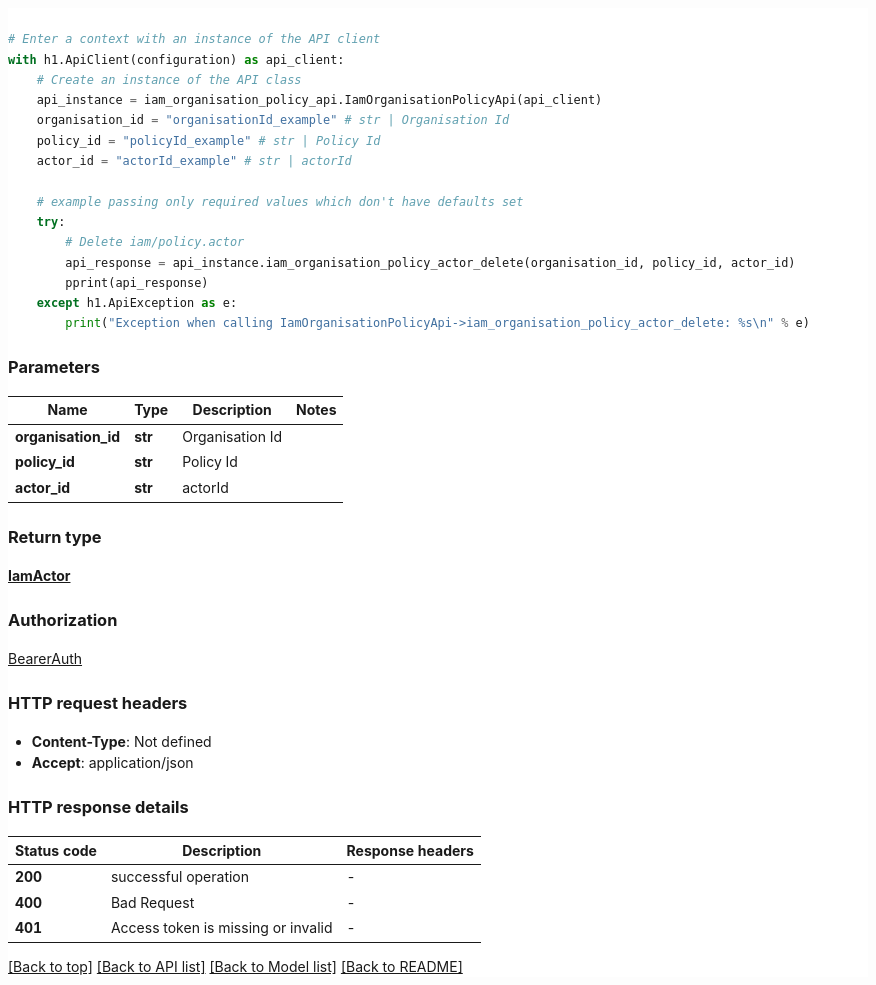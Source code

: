 ```python

# Enter a context with an instance of the API client
with h1.ApiClient(configuration) as api_client:
    # Create an instance of the API class
    api_instance = iam_organisation_policy_api.IamOrganisationPolicyApi(api_client)
    organisation_id = "organisationId_example" # str | Organisation Id
    policy_id = "policyId_example" # str | Policy Id
    actor_id = "actorId_example" # str | actorId

    # example passing only required values which don't have defaults set
    try:
        # Delete iam/policy.actor
        api_response = api_instance.iam_organisation_policy_actor_delete(organisation_id, policy_id, actor_id)
        pprint(api_response)
    except h1.ApiException as e:
        print("Exception when calling IamOrganisationPolicyApi->iam_organisation_policy_actor_delete: %s\n" % e)
```


### Parameters

Name | Type | Description  | Notes
------------- | ------------- | ------------- | -------------
 **organisation_id** | **str**| Organisation Id |
 **policy_id** | **str**| Policy Id |
 **actor_id** | **str**| actorId |

### Return type

[**IamActor**](IamActor.md)

### Authorization

[BearerAuth](../README.md#BearerAuth)

### HTTP request headers

 - **Content-Type**: Not defined
 - **Accept**: application/json


### HTTP response details
| Status code | Description | Response headers |
|-------------|-------------|------------------|
**200** | successful operation |  -  |
**400** | Bad Request |  -  |
**401** | Access token is missing or invalid |  -  |

[[Back to top]](#) [[Back to API list]](../README.md#documentation-for-api-endpoints) [[Back to Model list]](../README.md#documentation-for-models) [[Back to README]](../README.md)
